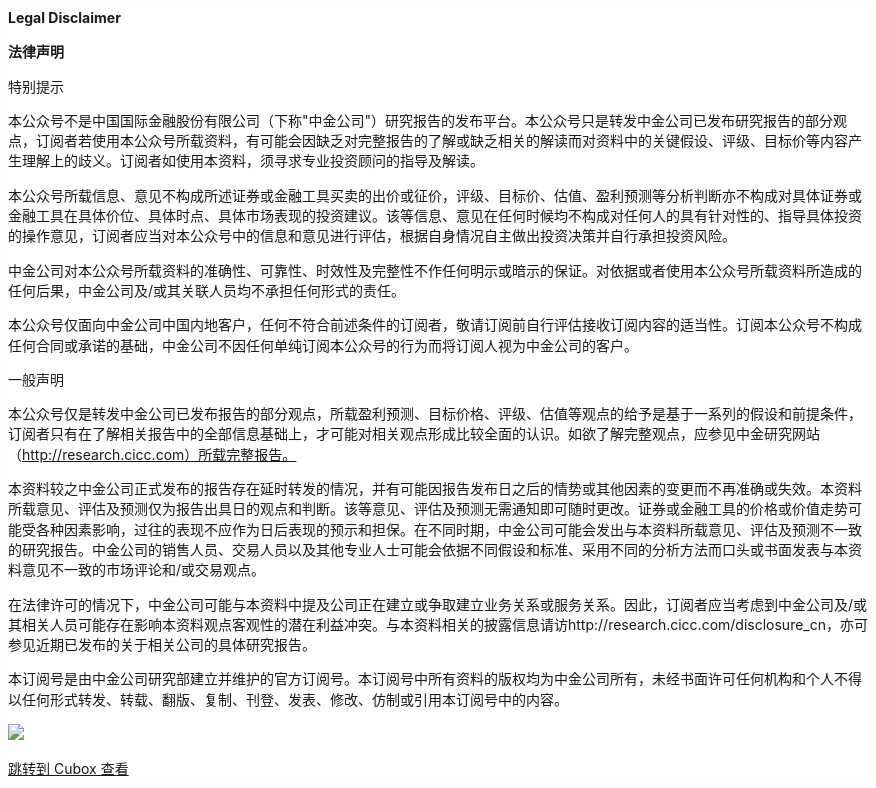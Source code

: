 
**Legal Disclaimer**


**法律声明**


特别提示

本公众号不是中国国际金融股份有限公司（下称"中金公司"）研究报告的发布平台。本公众号只是转发中金公司已发布研究报告的部分观点，订阅者若使用本公众号所载资料，有可能会因缺乏对完整报告的了解或缺乏相关的解读而对资料中的关键假设、评级、目标价等内容产生理解上的歧义。订阅者如使用本资料，须寻求专业投资顾问的指导及解读。

本公众号所载信息、意见不构成所述证券或金融工具买卖的出价或征价，评级、目标价、估值、盈利预测等分析判断亦不构成对具体证券或金融工具在具体价位、具体时点、具体市场表现的投资建议。该等信息、意见在任何时候均不构成对任何人的具有针对性的、指导具体投资的操作意见，订阅者应当对本公众号中的信息和意见进行评估，根据自身情况自主做出投资决策并自行承担投资风险。

中金公司对本公众号所载资料的准确性、可靠性、时效性及完整性不作任何明示或暗示的保证。对依据或者使用本公众号所载资料所造成的任何后果，中金公司及/或其关联人员均不承担任何形式的责任。

本公众号仅面向中金公司中国内地客户，任何不符合前述条件的订阅者，敬请订阅前自行评估接收订阅内容的适当性。订阅本公众号不构成任何合同或承诺的基础，中金公司不因任何单纯订阅本公众号的行为而将订阅人视为中金公司的客户。

一般声明

本公众号仅是转发中金公司已发布报告的部分观点，所载盈利预测、目标价格、评级、估值等观点的给予是基于一系列的假设和前提条件，订阅者只有在了解相关报告中的全部信息基础上，才可能对相关观点形成比较全面的认识。如欲了解完整观点，应参见中金研究网站（http://research.cicc.com）所载完整报告。

本资料较之中金公司正式发布的报告存在延时转发的情况，并有可能因报告发布日之后的情势或其他因素的变更而不再准确或失效。本资料所载意见、评估及预测仅为报告出具日的观点和判断。该等意见、评估及预测无需通知即可随时更改。证券或金融工具的价格或价值走势可能受各种因素影响，过往的表现不应作为日后表现的预示和担保。在不同时期，中金公司可能会发出与本资料所载意见、评估及预测不一致的研究报告。中金公司的销售人员、交易人员以及其他专业人士可能会依据不同假设和标准、采用不同的分析方法而口头或书面发表与本资料意见不一致的市场评论和/或交易观点。

在法律许可的情况下，中金公司可能与本资料中提及公司正在建立或争取建立业务关系或服务关系。因此，订阅者应当考虑到中金公司及/或其相关人员可能存在影响本资料观点客观性的潜在利益冲突。与本资料相关的披露信息请访http://research.cicc.com/disclosure_cn，亦可参见近期已发布的关于相关公司的具体研究报告。

本订阅号是由中金公司研究部建立并维护的官方订阅号。本订阅号中所有资料的版权均为中金公司所有，未经书面许可任何机构和个人不得以任何形式转发、转载、翻版、复制、刊登、发表、修改、仿制或引用本订阅号中的内容。


![](https://cubox.pro/c/filters:no_upscale()?imageUrl=https%3A%2F%2Fmmbiz.qpic.cn%2Fsz_mmbiz_jpg%2FfzHRVN3sYsibib213NURCPj7vcuuQnqHu5T7TA9Gbx6bTxhaVRZ0icIbP5hrzIzZPwLaibOomhEDsOpsZrLlSS9ZrA%2F640%3Fwx_fmt%3Djpeg%26from%3Dappmsg)


[跳转到 Cubox 查看](https://cubox.pro/my/card?id=7243502471895584026)

